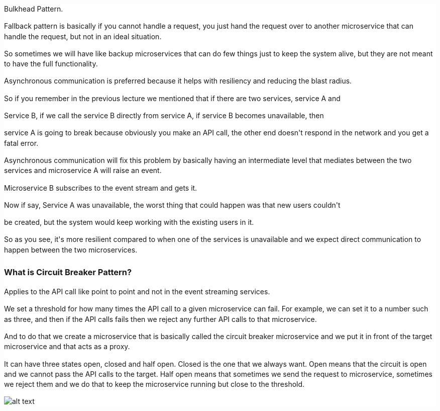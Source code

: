 Bulkhead Pattern.

Fallback pattern is basically if you cannot handle a request, you just hand the request over to another microservice
that can handle the request, but not in an ideal situation.

So sometimes we will have like backup microservices that can do few things just to keep the system alive, but they are
not meant to have the full functionality.

Asynchronous communication is preferred because it helps with resiliency and reducing the blast radius.

So if you remember in the previous lecture we mentioned that if there are two services, service A and

Service B, if we call the service B directly from service A, if service B becomes unavailable, then

service A is going to break because obviously you make an API call, the other end doesn't respond in the network and you
get a fatal error.

Asynchronous communication will fix this problem by basically having an intermediate level that mediates between the two
services and microservice A will raise an event.

Microservice B subscribes to the event stream and gets it.

Now if say, Service A was unavailable, the worst thing that could happen was that new users couldn't

be created, but the system would keep working with the existing users in it.

So as you see, it's more resilient compared to when one of the services is unavailable and we expect direct
communication to happen between the two microservices.

### What is Circuit Breaker Pattern?

Applies to the API call like point to point and not in the event streaming services.

We set a threshold for how many times the API call to a given microservice can fail. For example, we can set it to a
number such as three, and then if the API calls fails then we reject any further API calls to that microservice.

And to do that we create a microservice that is basically called the circuit breaker microservice and we put it in front
of the target microservice and that acts as a proxy.

It can have three states open, closed and half open. Closed is the one that we always want. Open means that the circuit
is open and we cannot pass the API calls to the target. Half open means that sometimes we send the request to
microservice, sometimes we reject them and we do that to keep the microservice running but close to the threshold.

![alt text](/images/Java/InterviewQuestion/Microservice/PatternMicroserviceImportant/OpenCircuitBreaker.png)
